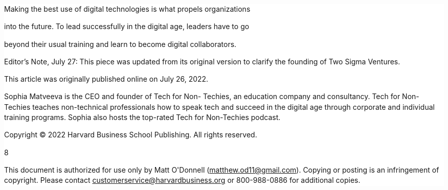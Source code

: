 Making the best use of digital technologies is what propels organizations

into the future. To lead successfully in the digital age, leaders have to go

beyond their usual training and learn to become digital collaborators.

Editor’s Note, July 27: This piece was updated from its original version to clarify the founding of Two Sigma Ventures.

This article was originally published online on July 26, 2022.

Sophia Matveeva is the CEO and founder of Tech for Non- Techies, an education company and consultancy. Tech for Non- Techies teaches non-technical professionals how to speak tech and succeed in the digital age through corporate and individual training programs. Sophia also hosts the top-rated Tech for Non-Techies podcast.

Copyright © 2022 Harvard Business School Publishing. All rights reserved.

8

This document is authorized for use only by Matt O'Donnell (matthew.od11@gmail.com). Copying or posting is an infringement of copyright. Please contact customerservice@harvardbusiness.org or 800-988-0886 for additional copies.
